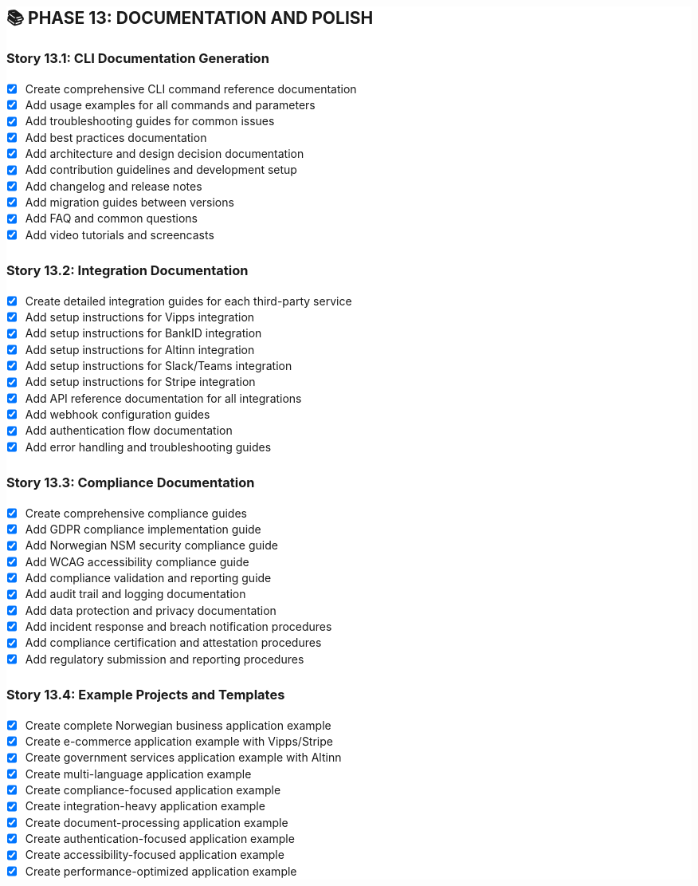 
## 📚 **PHASE 13: DOCUMENTATION AND POLISH**

### **Story 13.1: CLI Documentation Generation**
- [x] Create comprehensive CLI command reference documentation
- [x] Add usage examples for all commands and parameters
- [x] Add troubleshooting guides for common issues
- [x] Add best practices documentation
- [x] Add architecture and design decision documentation
- [x] Add contribution guidelines and development setup
- [x] Add changelog and release notes
- [x] Add migration guides between versions
- [x] Add FAQ and common questions
- [x] Add video tutorials and screencasts

### **Story 13.2: Integration Documentation**
- [x] Create detailed integration guides for each third-party service
- [x] Add setup instructions for Vipps integration
- [x] Add setup instructions for BankID integration
- [x] Add setup instructions for Altinn integration
- [x] Add setup instructions for Slack/Teams integration
- [x] Add setup instructions for Stripe integration
- [x] Add API reference documentation for all integrations
- [x] Add webhook configuration guides
- [x] Add authentication flow documentation
- [x] Add error handling and troubleshooting guides

### **Story 13.3: Compliance Documentation**
- [x] Create comprehensive compliance guides
- [x] Add GDPR compliance implementation guide
- [x] Add Norwegian NSM security compliance guide
- [x] Add WCAG accessibility compliance guide
- [x] Add compliance validation and reporting guide
- [x] Add audit trail and logging documentation
- [x] Add data protection and privacy documentation
- [x] Add incident response and breach notification procedures
- [x] Add compliance certification and attestation procedures
- [x] Add regulatory submission and reporting procedures

### **Story 13.4: Example Projects and Templates**
- [x] Create complete Norwegian business application example
- [x] Create e-commerce application example with Vipps/Stripe
- [x] Create government services application example with Altinn
- [x] Create multi-language application example
- [x] Create compliance-focused application example
- [x] Create integration-heavy application example
- [x] Create document-processing application example
- [x] Create authentication-focused application example
- [x] Create accessibility-focused application example
- [x] Create performance-optimized application example
